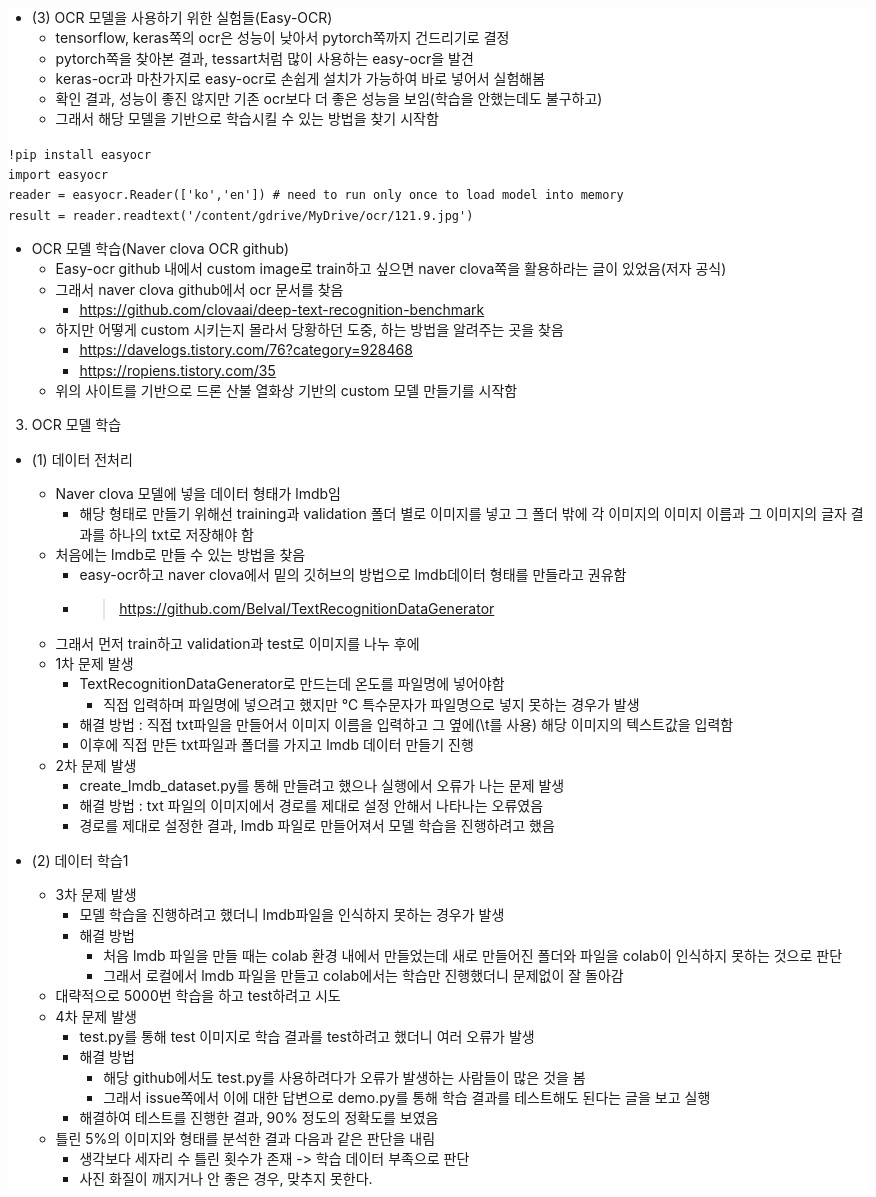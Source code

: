 - (3) OCR 모델을 사용하기 위한 실험들(Easy-OCR)
  - tensorflow, keras쪽의 ocr은 성능이 낮아서 pytorch쪽까지 건드리기로 결정
  - pytorch쪽을 찾아본 결과, tessart처럼 많이 사용하는 easy-ocr을 발견
  - keras-ocr과 마찬가지로 easy-ocr로 손쉽게 설치가 가능하여 바로 넣어서 실험해봄
  - 확인 결과, 성능이 좋진 않지만 기존 ocr보다 더 좋은 성능을 보임(학습을 안했는데도 불구하고)
  - 그래서 해당 모델을 기반으로 학습시킬 수 있는 방법을 찾기 시작함

~~~
!pip install easyocr
import easyocr
reader = easyocr.Reader(['ko','en']) # need to run only once to load model into memory
result = reader.readtext('/content/gdrive/MyDrive/ocr/121.9.jpg')
~~~

- OCR 모델 학습(Naver clova OCR github)
  - Easy-ocr github 내에서 custom image로 train하고 싶으면 naver clova쪽을 활용하라는 글이 있었음(저자 공식)
  - 그래서 naver clova github에서 ocr 문서를 찾음
    - https://github.com/clovaai/deep-text-recognition-benchmark
  - 하지만 어떻게 custom 시키는지 몰라서 당황하던 도중, 하는 방법을 알려주는 곳을 찾음
    - https://davelogs.tistory.com/76?category=928468
    - https://ropiens.tistory.com/35
  - 위의 사이트를 기반으로 드론 산불 열화상 기반의 custom 모델 만들기를 시작함

3. OCR 모델 학습
- (1) 데이터 전처리 
  - Naver clova 모델에 넣을 데이터 형태가 lmdb임
    - 해당 형태로 만들기 위해선 training과 validation 폴더 별로 이미지를 넣고 그 폴더 밖에 각 이미지의 이미지 이름과 그 이미지의 글자 결과를 하나의 txt로 저장해야 함
  - 처음에는 lmdb로 만들 수 있는 방법을 찾음
    - easy-ocr하고 naver clova에서 밑의 깃허브의 방법으로 lmdb데이터 형태를 만들라고 권유함
    - >https://github.com/Belval/TextRecognitionDataGenerator
  - 그래서 먼저 train하고 validation과 test로 이미지를 나누 후에 
  - 1차 문제 발생
    - TextRecognitionDataGenerator로 만드는데 온도를 파일명에 넣어야함
      - 직접 입력하며 파일명에 넣으려고 했지만 ℃ 특수문자가 파일명으로 넣지 못하는 경우가 발생
    - 해결 방법 : 직접 txt파일을 만들어서 이미지 이름을 입력하고 그 옆에(\t를 사용) 해당 이미지의 텍스트값을 입력함
    - 이후에 직접 만든 txt파일과 폴더를 가지고 lmdb 데이터 만들기 진행
  - 2차 문제 발생
    - create_lmdb_dataset.py를 통해 만들려고 했으나 실행에서 오류가 나는 문제 발생
    - 해결 방법 : txt 파일의 이미지에서 경로를 제대로 설정 안해서 나타나는 오류였음
    - 경로를 제대로 설정한 결과, lmdb 파일로 만들어져서 모델 학습을 진행하려고 했음

- (2) 데이터 학습1
  - 3차 문제 발생
    - 모델 학습을 진행하려고 했더니 lmdb파일을 인식하지 못하는 경우가 발생
    - 해결 방법 
      - 처음 lmdb 파일을 만들 때는 colab 환경 내에서 만들었는데 새로 만들어진 폴더와 파일을 colab이 인식하지 못하는 것으로 판단
      - 그래서 로컬에서 lmdb 파일을 만들고 colab에서는 학습만 진행했더니 문제없이 잘 돌아감
  - 대략적으로 5000번 학습을 하고 test하려고 시도
  - 4차 문제 발생
    - test.py를 통해 test 이미지로 학습 결과를 test하려고 했더니 여러 오류가 발생
    - 해결 방법 
      - 해당 github에서도 test.py를 사용하려다가 오류가 발생하는 사람들이 많은 것을 봄
      - 그래서 issue쪽에서 이에 대한 답변으로 demo.py를 통해 학습 결과를 테스트해도 된다는 글을 보고 실행
    - 해결하여 테스트를 진행한 결과, 90% 정도의 정확도를 보였음
  - 틀린 5%의 이미지와 형태를 분석한 결과 다음과 같은 판단을 내림
    - 생각보다 세자리 수 틀린 횟수가 존재 -> 학습 데이터 부족으로 판단
    - 사진 화질이 깨지거나 안 좋은 경우, 맞추지 못한다.
